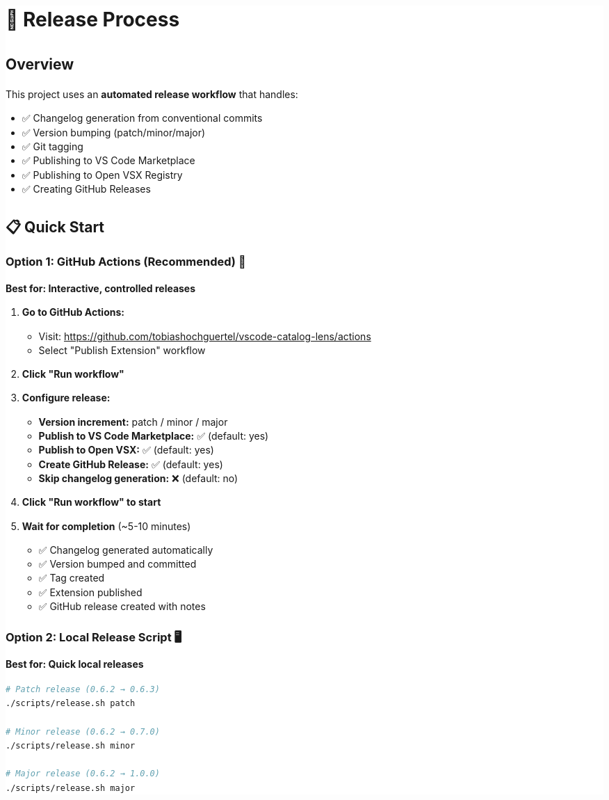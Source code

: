 # 🚀 Release Process

## Overview

This project uses an **automated release workflow** that handles:

- ✅ Changelog generation from conventional commits
- ✅ Version bumping (patch/minor/major)
- ✅ Git tagging
- ✅ Publishing to VS Code Marketplace
- ✅ Publishing to Open VSX Registry
- ✅ Creating GitHub Releases

## 📋 Quick Start

### Option 1: GitHub Actions (Recommended) 🎯

**Best for: Interactive, controlled releases**

1. **Go to GitHub Actions:**
   - Visit: <https://github.com/tobiashochguertel/vscode-catalog-lens/actions>
   - Select "Publish Extension" workflow

2. **Click "Run workflow"**

3. **Configure release:**
   - **Version increment:** patch / minor / major
   - **Publish to VS Code Marketplace:** ✅ (default: yes)
   - **Publish to Open VSX:** ✅ (default: yes)
   - **Create GitHub Release:** ✅ (default: yes)
   - **Skip changelog generation:** ❌ (default: no)

4. **Click "Run workflow" to start**

5. **Wait for completion** (~5-10 minutes)
   - ✅ Changelog generated automatically
   - ✅ Version bumped and committed
   - ✅ Tag created
   - ✅ Extension published
   - ✅ GitHub release created with notes

### Option 2: Local Release Script 🖥️

**Best for: Quick local releases**

```bash
# Patch release (0.6.2 → 0.6.3)
./scripts/release.sh patch

# Minor release (0.6.2 → 0.7.0)
./scripts/release.sh minor

# Major release (0.6.2 → 1.0.0)
./scripts/release.sh major
```
